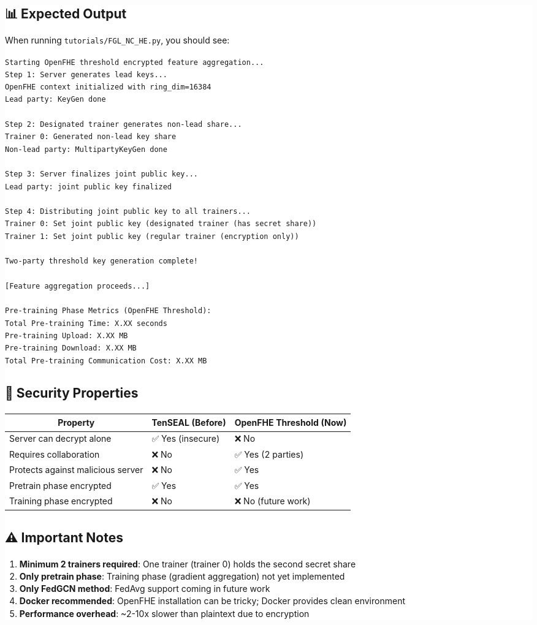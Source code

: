 ## 📊 Expected Output

When running `tutorials/FGL_NC_HE.py`, you should see:

```
Starting OpenFHE threshold encrypted feature aggregation...
Step 1: Server generates lead keys...
OpenFHE context initialized with ring_dim=16384
Lead party: KeyGen done

Step 2: Designated trainer generates non-lead share...
Trainer 0: Generated non-lead key share
Non-lead party: MultipartyKeyGen done

Step 3: Server finalizes joint public key...
Lead party: joint public key finalized

Step 4: Distributing joint public key to all trainers...
Trainer 0: Set joint public key (designated trainer (has secret share))
Trainer 1: Set joint public key (regular trainer (encryption only))

Two-party threshold key generation complete!

[Feature aggregation proceeds...]

Pre-training Phase Metrics (OpenFHE Threshold):
Total Pre-training Time: X.XX seconds
Pre-training Upload: X.XX MB
Pre-training Download: X.XX MB
Total Pre-training Communication Cost: X.XX MB
```

## 🔐 Security Properties

| Property | TenSEAL (Before) | OpenFHE Threshold (Now) |
|----------|------------------|-------------------------|
| Server can decrypt alone | ✅ Yes (insecure) | ❌ No |
| Requires collaboration | ❌ No | ✅ Yes (2 parties) |
| Protects against malicious server | ❌ No | ✅ Yes |
| Pretrain phase encrypted | ✅ Yes | ✅ Yes |
| Training phase encrypted | ❌ No | ❌ No (future work) |

## ⚠️ Important Notes

1. **Minimum 2 trainers required**: One trainer (trainer 0) holds the second secret share
2. **Only pretrain phase**: Training phase (gradient aggregation) not yet implemented
3. **Only FedGCN method**: FedAvg support coming in future work
4. **Docker recommended**: OpenFHE installation can be tricky; Docker provides clean environment
5. **Performance overhead**: ~2-10x slower than plaintext due to encryption
